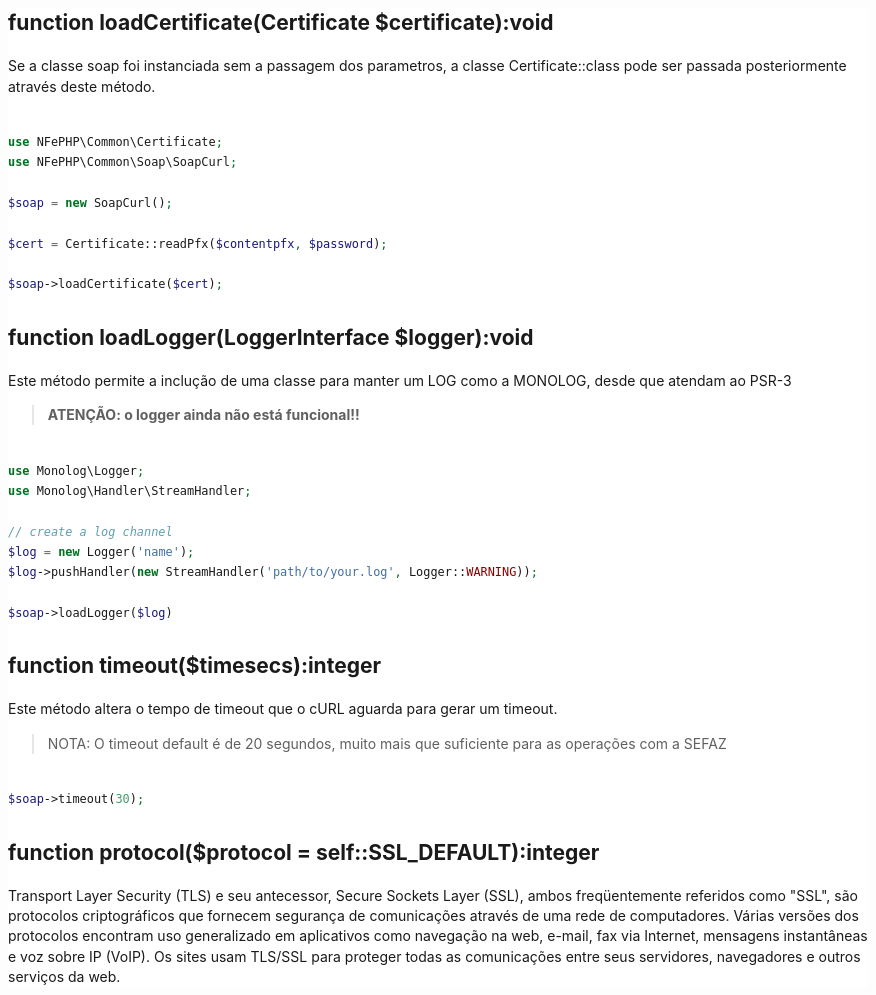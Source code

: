 ## function loadCertificate(Certificate $certificate):void

Se a classe soap foi instanciada sem a passagem dos parametros, a classe Certificate::class pode ser passada posteriormente através deste método.

```php

use NFePHP\Common\Certificate;
use NFePHP\Common\Soap\SoapCurl;

$soap = new SoapCurl();

$cert = Certificate::readPfx($contentpfx, $password);

$soap->loadCertificate($cert);

```

## function loadLogger(LoggerInterface $logger):void

Este método permite a inclução de uma classe para manter um LOG como a MONOLOG, desde que atendam ao PSR-3

> **ATENÇÃO: o logger ainda não está funcional!!**

```php

use Monolog\Logger;
use Monolog\Handler\StreamHandler;

// create a log channel
$log = new Logger('name');
$log->pushHandler(new StreamHandler('path/to/your.log', Logger::WARNING));

$soap->loadLogger($log)

```

## function timeout($timesecs):integer

Este método altera o tempo de timeout que o cURL aguarda para gerar um timeout.

> NOTA: O timeout default é de 20 segundos, muito mais que suficiente para as operações com a SEFAZ

```php

$soap->timeout(30);

```

## function protocol($protocol = self::SSL_DEFAULT):integer

Transport Layer Security (TLS) e seu antecessor, Secure Sockets Layer (SSL), ambos freqüentemente referidos como "SSL", são protocolos criptográficos que fornecem segurança de comunicações através de uma rede de computadores. Várias versões dos protocolos encontram uso generalizado em aplicativos como navegação na web, e-mail, fax via Internet, mensagens instantâneas e voz sobre IP (VoIP). Os sites usam TLS/SSL para proteger todas as comunicações entre seus servidores, navegadores e outros serviços da web.

